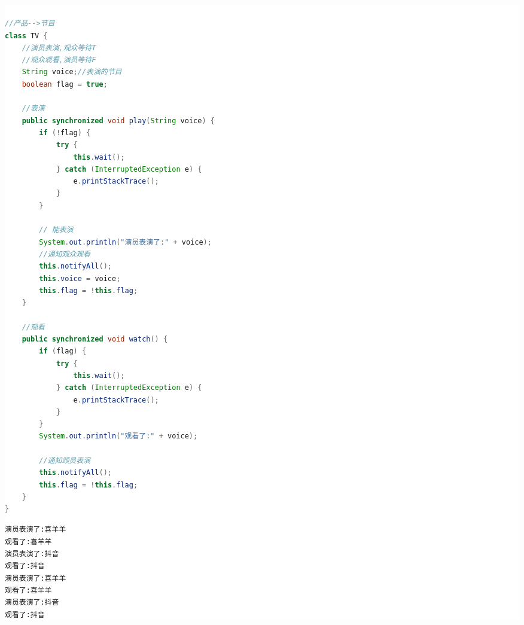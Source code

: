 ```java

//产品-->节目
class TV {
	//演员表演,观众等待T
	//观众观看,演员等待F
	String voice;//表演的节目
	boolean flag = true;

	//表演
	public synchronized void play(String voice) {
		if (!flag) {
			try {
				this.wait();
			} catch (InterruptedException e) {
				e.printStackTrace();
			}
		}

		// 能表演
		System.out.println("演员表演了:" + voice);
		//通知观众观看
		this.notifyAll();
		this.voice = voice;
		this.flag = !this.flag;
	}

	//观看
	public synchronized void watch() {
		if (flag) {
			try {
				this.wait();
			} catch (InterruptedException e) {
				e.printStackTrace();
			}
		}
		System.out.println("观看了:" + voice);

		//通知颂员表演
		this.notifyAll();
		this.flag = !this.flag;
	}
}
```

```
演员表演了:喜羊羊
观看了:喜羊羊
演员表演了:抖音
观看了:抖音
演员表演了:喜羊羊
观看了:喜羊羊
演员表演了:抖音
观看了:抖音
```
